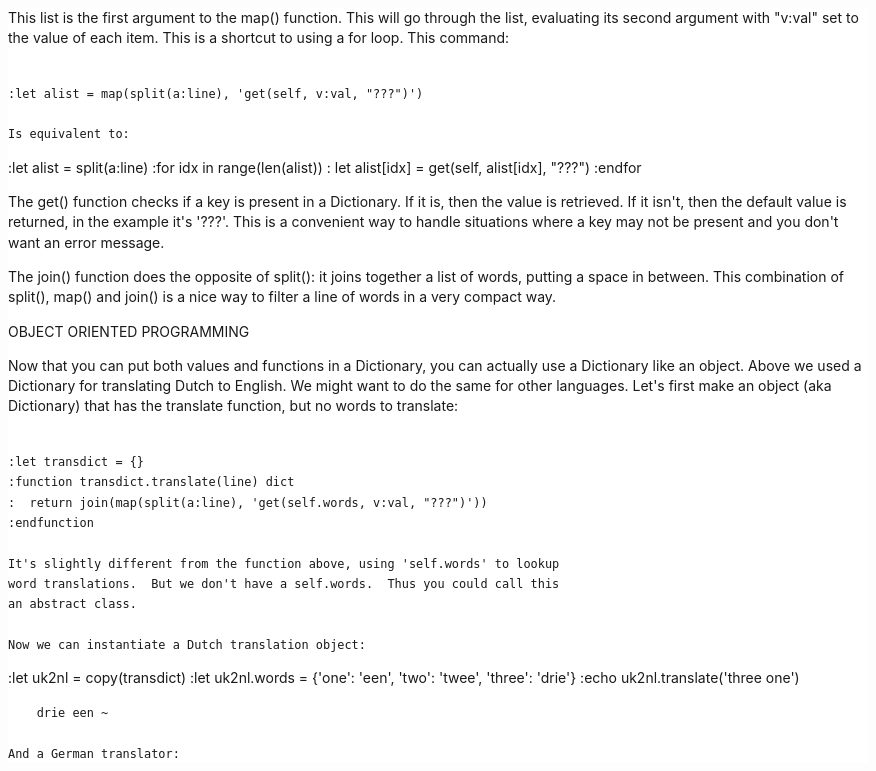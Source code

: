 This list is the first argument to the map() function.  This will go through
the list, evaluating its second argument with "v:val" set to the value of each
item.  This is a shortcut to using a for loop.  This command:
```

:let alist = map(split(a:line), 'get(self, v:val, "???")')

Is equivalent to:
```

:let alist = split(a:line)
:for idx in range(len(alist))
:  let alist[idx] = get(self, alist[idx], "???")
:endfor

The get() function checks if a key is present in a Dictionary.  If it is, then
the value is retrieved.  If it isn't, then the default value is returned, in
the example it's '???'.  This is a convenient way to handle situations where a
key may not be present and you don't want an error message.

The join() function does the opposite of split(): it joins together a list of
words, putting a space in between.
This combination of split(), map() and join() is a nice way to filter a line
of words in a very compact way.


OBJECT ORIENTED PROGRAMMING

Now that you can put both values and functions in a Dictionary, you can
actually use a Dictionary like an object.
Above we used a Dictionary for translating Dutch to English.  We might want
to do the same for other languages.  Let's first make an object (aka
Dictionary) that has the translate function, but no words to translate:
```

:let transdict = {}
:function transdict.translate(line) dict
:  return join(map(split(a:line), 'get(self.words, v:val, "???")'))
:endfunction

It's slightly different from the function above, using 'self.words' to lookup
word translations.  But we don't have a self.words.  Thus you could call this
an abstract class.

Now we can instantiate a Dutch translation object:
```

:let uk2nl = copy(transdict)
:let uk2nl.words = {'one': 'een', 'two': 'twee', 'three': 'drie'}
:echo uk2nl.translate('three one')

```
	drie een ~

And a German translator:
```

